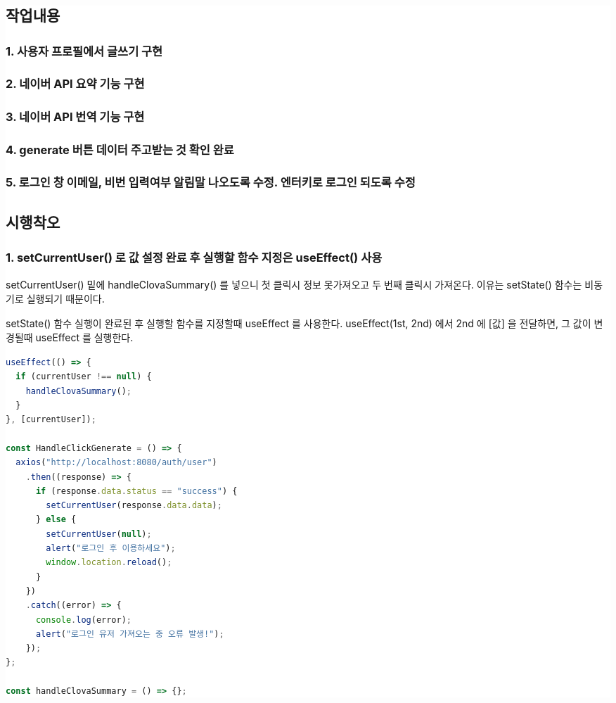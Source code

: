 ## 작업내용

### 1. 사용자 프로필에서 글쓰기 구현

### 2. 네이버 API 요약 기능 구현

### 3. 네이버 API 번역 기능 구현

### 4. generate 버튼 데이터 주고받는 것 확인 완료

### 5. 로그인 창 이메일, 비번 입력여부 알림말 나오도록 수정. 엔터키로 로그인 되도록 수정

## 시행착오

### 1. setCurrentUser() 로 값 설정 완료 후 실행할 함수 지정은 useEffect() 사용

setCurrentUser() 밑에 handleClovaSummary() 를 넣으니 첫 클릭시 정보 못가져오고 두 번째 클릭시 가져온다.
이유는 setState() 함수는 비동기로 실행되기 때문이다.

setState() 함수 실행이 완료된 후 실행할 함수를 지정할때 useEffect 를 사용한다.
useEffect(1st, 2nd) 에서 2nd 에 [값] 을 전달하면, 그 값이 변경될때 useEffect 를 실행한다.

```javascript
useEffect(() => {
  if (currentUser !== null) {
    handleClovaSummary();
  }
}, [currentUser]);

const HandleClickGenerate = () => {
  axios("http://localhost:8080/auth/user")
    .then((response) => {
      if (response.data.status == "success") {
        setCurrentUser(response.data.data);
      } else {
        setCurrentUser(null);
        alert("로그인 후 이용하세요");
        window.location.reload();
      }
    })
    .catch((error) => {
      console.log(error);
      alert("로그인 유저 가져오는 중 오류 발생!");
    });
};

const handleClovaSummary = () => {};
```
